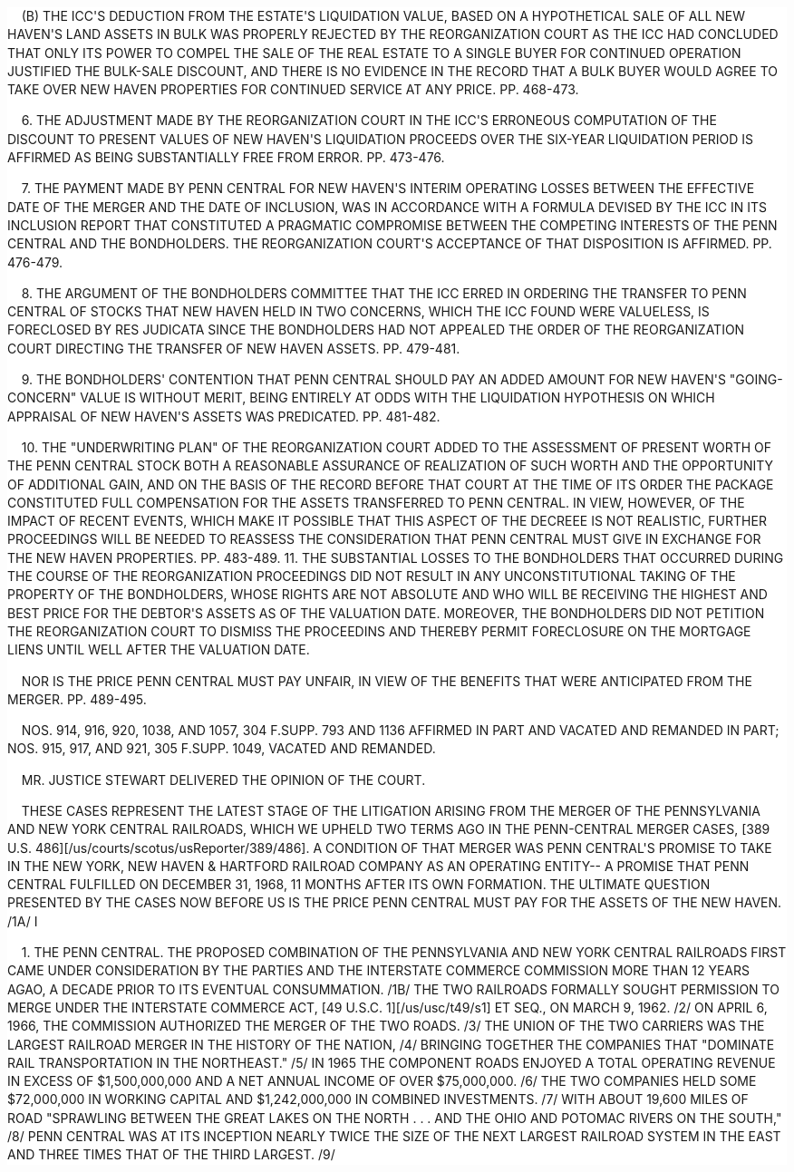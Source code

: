     (B) THE ICC'S DEDUCTION FROM THE ESTATE'S LIQUIDATION VALUE, BASED ON A HYPOTHETICAL SALE OF ALL NEW HAVEN'S LAND ASSETS IN BULK WAS PROPERLY REJECTED BY THE REORGANIZATION COURT AS THE ICC HAD CONCLUDED THAT ONLY ITS POWER TO COMPEL THE SALE OF THE REAL ESTATE TO A SINGLE BUYER FOR CONTINUED OPERATION JUSTIFIED THE BULK-SALE DISCOUNT, AND THERE IS NO EVIDENCE IN THE RECORD THAT A BULK BUYER WOULD AGREE TO TAKE OVER NEW HAVEN PROPERTIES FOR CONTINUED SERVICE AT ANY PRICE.  PP. 468-473.

    6.  THE ADJUSTMENT MADE BY THE REORGANIZATION COURT IN THE ICC'S ERRONEOUS COMPUTATION OF THE DISCOUNT TO PRESENT VALUES OF NEW HAVEN'S LIQUIDATION PROCEEDS OVER THE SIX-YEAR LIQUIDATION PERIOD IS AFFIRMED AS BEING SUBSTANTIALLY FREE FROM ERROR.  PP. 473-476.

    7.  THE PAYMENT MADE BY PENN CENTRAL FOR NEW HAVEN'S INTERIM OPERATING LOSSES BETWEEN THE EFFECTIVE DATE OF THE MERGER AND THE DATE OF INCLUSION, WAS IN ACCORDANCE WITH A FORMULA DEVISED BY THE ICC IN ITS INCLUSION REPORT THAT CONSTITUTED A PRAGMATIC COMPROMISE BETWEEN THE COMPETING INTERESTS OF THE PENN CENTRAL AND THE BONDHOLDERS.  THE REORGANIZATION COURT'S ACCEPTANCE OF THAT DISPOSITION IS AFFIRMED.  PP. 476-479.

    8.  THE ARGUMENT OF THE BONDHOLDERS COMMITTEE THAT THE ICC ERRED IN ORDERING THE TRANSFER TO PENN CENTRAL OF STOCKS THAT NEW HAVEN HELD IN TWO CONCERNS, WHICH THE ICC FOUND WERE VALUELESS, IS FORECLOSED BY RES JUDICATA SINCE THE BONDHOLDERS HAD NOT APPEALED THE ORDER OF THE REORGANIZATION COURT DIRECTING THE TRANSFER OF NEW HAVEN ASSETS.  PP. 479-481.

    9.  THE BONDHOLDERS' CONTENTION THAT PENN CENTRAL SHOULD PAY AN ADDED AMOUNT FOR NEW HAVEN'S "GOING-CONCERN" VALUE IS WITHOUT MERIT, BEING ENTIRELY AT ODDS WITH THE LIQUIDATION HYPOTHESIS ON WHICH APPRAISAL OF NEW HAVEN'S ASSETS WAS PREDICATED.  PP. 481-482.

    10.  THE "UNDERWRITING PLAN" OF THE REORGANIZATION COURT ADDED TO THE ASSESSMENT OF PRESENT WORTH OF THE PENN CENTRAL STOCK BOTH A REASONABLE ASSURANCE OF REALIZATION OF SUCH WORTH AND THE OPPORTUNITY OF ADDITIONAL GAIN, AND ON THE BASIS OF THE RECORD BEFORE THAT COURT AT THE TIME OF ITS ORDER THE PACKAGE CONSTITUTED FULL COMPENSATION FOR THE ASSETS TRANSFERRED TO PENN CENTRAL.  IN VIEW, HOWEVER, OF THE IMPACT OF RECENT EVENTS, WHICH MAKE IT POSSIBLE THAT THIS ASPECT OF THE DECREEE IS NOT REALISTIC, FURTHER PROCEEDINGS WILL BE NEEDED TO REASSESS THE CONSIDERATION THAT PENN CENTRAL MUST GIVE IN EXCHANGE FOR THE NEW HAVEN PROPERTIES.  PP. 483-489.     11.  THE SUBSTANTIAL LOSSES TO THE BONDHOLDERS THAT OCCURRED DURING THE COURSE OF THE REORGANIZATION PROCEEDINGS DID NOT RESULT IN ANY UNCONSTITUTIONAL TAKING OF THE PROPERTY OF THE BONDHOLDERS, WHOSE RIGHTS ARE NOT ABSOLUTE AND WHO WILL BE RECEIVING THE HIGHEST AND BEST PRICE FOR THE DEBTOR'S ASSETS AS OF THE VALUATION DATE.  MOREOVER, THE BONDHOLDERS DID NOT PETITION THE REORGANIZATION COURT TO DISMISS THE PROCEEDINS AND THEREBY PERMIT FORECLOSURE ON THE MORTGAGE LIENS UNTIL WELL AFTER THE VALUATION DATE.

    NOR IS THE PRICE PENN CENTRAL MUST PAY UNFAIR, IN VIEW OF THE BENEFITS THAT WERE ANTICIPATED FROM THE MERGER.  PP. 489-495.

    NOS. 914, 916, 920, 1038, AND 1057, 304 F.SUPP.  793 AND 1136 AFFIRMED IN PART AND VACATED AND REMANDED IN PART; NOS. 915, 917, AND 921, 305 F.SUPP.  1049, VACATED AND REMANDED.

    MR. JUSTICE STEWART DELIVERED THE OPINION OF THE COURT.

    THESE CASES REPRESENT THE LATEST STAGE OF THE LITIGATION ARISING FROM THE MERGER OF THE PENNSYLVANIA AND NEW YORK CENTRAL RAILROADS, WHICH WE UPHELD TWO TERMS AGO IN THE PENN-CENTRAL MERGER CASES, [389 U.S. 486][/us/courts/scotus/usReporter/389/486].  A CONDITION OF THAT MERGER WAS PENN CENTRAL'S PROMISE TO TAKE IN THE NEW YORK, NEW HAVEN & HARTFORD RAILROAD COMPANY AS AN OPERATING ENTITY-- A PROMISE THAT PENN CENTRAL FULFILLED ON DECEMBER 31, 1968, 11 MONTHS AFTER ITS OWN FORMATION.  THE ULTIMATE QUESTION PRESENTED BY THE CASES NOW BEFORE US IS THE PRICE PENN CENTRAL MUST PAY FOR THE ASSETS OF THE NEW HAVEN.  /1A/ I

    1.  THE PENN CENTRAL.  THE PROPOSED COMBINATION OF THE PENNSYLVANIA AND NEW YORK CENTRAL RAILROADS FIRST CAME UNDER CONSIDERATION BY THE PARTIES AND THE INTERSTATE COMMERCE COMMISSION MORE THAN 12 YEARS AGAO, A DECADE PRIOR TO ITS EVENTUAL CONSUMMATION.  /1B/  THE TWO RAILROADS FORMALLY SOUGHT PERMISSION TO MERGE UNDER THE INTERSTATE COMMERCE ACT, [49 U.S.C. 1][/us/usc/t49/s1] ET SEQ., ON MARCH 9, 1962.  /2/  ON APRIL 6, 1966, THE COMMISSION AUTHORIZED THE MERGER OF THE TWO ROADS.  /3/  THE UNION OF THE TWO CARRIERS WAS THE LARGEST RAILROAD MERGER IN THE HISTORY OF THE NATION, /4/  BRINGING TOGETHER THE COMPANIES THAT "DOMINATE RAIL TRANSPORTATION IN THE NORTHEAST."  /5/  IN 1965 THE COMPONENT ROADS ENJOYED A TOTAL OPERATING REVENUE IN EXCESS OF $1,500,000,000 AND A NET ANNUAL INCOME OF OVER $75,000,000.  /6/  THE TWO COMPANIES HELD SOME $72,000,000 IN WORKING CAPITAL AND $1,242,000,000 IN COMBINED INVESTMENTS.  /7/  WITH ABOUT 19,600 MILES OF ROAD "SPRAWLING BETWEEN THE GREAT LAKES ON THE NORTH . . . AND THE OHIO AND POTOMAC RIVERS ON THE SOUTH,"  /8/  PENN CENTRAL WAS AT ITS INCEPTION NEARLY TWICE THE SIZE OF THE NEXT LARGEST RAILROAD SYSTEM IN THE EAST AND THREE TIMES THAT OF THE THIRD LARGEST.  /9/
